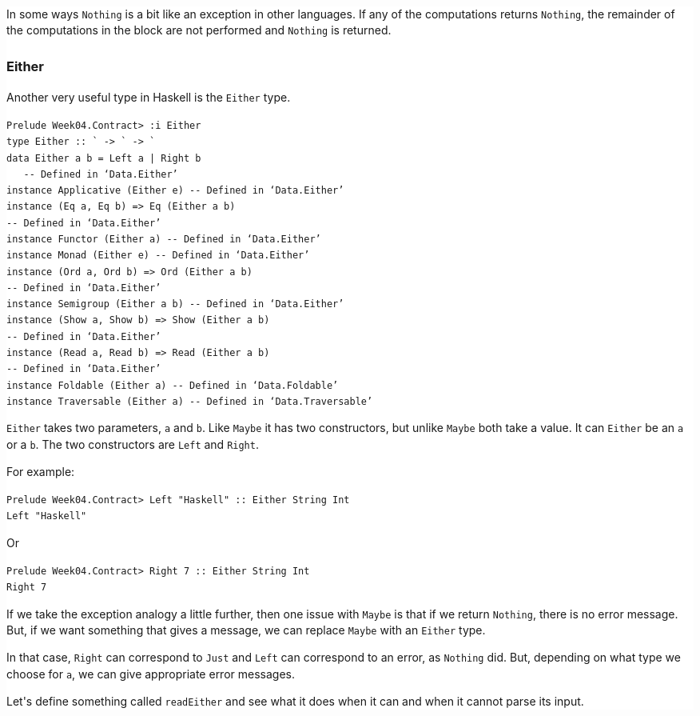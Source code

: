 In some ways `Nothing` is a bit like an exception in other languages. If
any of the computations returns `Nothing`, the remainder of the
computations in the block are not performed and `Nothing` is returned.

### Either

Another very useful type in Haskell is the `Either` type.

``` {.haskell}
Prelude Week04.Contract> :i Either
type Either :: ` -> ` -> `
data Either a b = Left a | Right b
   -- Defined in ‘Data.Either’
instance Applicative (Either e) -- Defined in ‘Data.Either’
instance (Eq a, Eq b) => Eq (Either a b)
-- Defined in ‘Data.Either’
instance Functor (Either a) -- Defined in ‘Data.Either’
instance Monad (Either e) -- Defined in ‘Data.Either’
instance (Ord a, Ord b) => Ord (Either a b)
-- Defined in ‘Data.Either’
instance Semigroup (Either a b) -- Defined in ‘Data.Either’
instance (Show a, Show b) => Show (Either a b)
-- Defined in ‘Data.Either’
instance (Read a, Read b) => Read (Either a b)
-- Defined in ‘Data.Either’
instance Foldable (Either a) -- Defined in ‘Data.Foldable’
instance Traversable (Either a) -- Defined in ‘Data.Traversable’
```

`Either` takes two parameters, `a` and `b`. Like `Maybe` it has two
constructors, but unlike `Maybe` both take a value. It can `Either` be
an `a` or a `b`. The two constructors are `Left` and `Right`.

For example:

``` {.haskell}
Prelude Week04.Contract> Left "Haskell" :: Either String Int
Left "Haskell"
```

Or

``` {.haskell}
Prelude Week04.Contract> Right 7 :: Either String Int
Right 7
```

If we take the exception analogy a little further, then one issue with
`Maybe` is that if we return `Nothing`, there is no error message. But,
if we want something that gives a message, we can replace `Maybe` with
an `Either` type.

In that case, `Right` can correspond to `Just` and `Left` can correspond
to an error, as `Nothing` did. But, depending on what type we choose for
`a`, we can give appropriate error messages.

Let\'s define something called `readEither` and see what it does when it
can and when it cannot parse its input.
